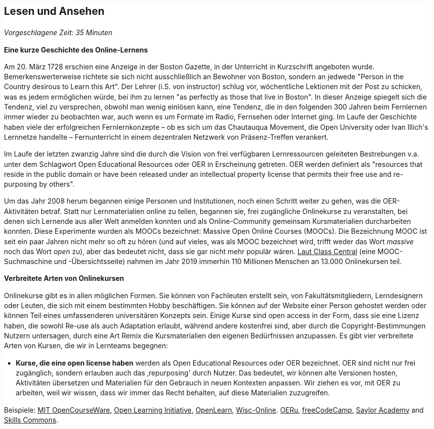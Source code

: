 
## Lesen und Ansehen

_Vorgeschlagene Zeit: 35 Minuten_

**Eine kurze Geschichte des Online-Lernens**

Am 20. März 1728 erschien eine Anzeige in der Boston Gazette, in der Unterricht in Kurzschrift angeboten wurde. Bemerkenswerterweise richtete sie sich nicht ausschließlich an Bewohner von Boston, sondern an jedwede &quot;Person in the Country desirous to Learn this Art&quot;. Der Lehrer (i.S. von instructor) schlug vor, wöchentliche Lektionen mit der Post zu schicken, was es jedem ermöglichen würde, bei ihm zu lernen &quot;as perfectly as those that live in Boston&quot;. In dieser Anzeige spiegelt sich die Tendenz, viel zu versprechen, obwohl man wenig einlösen kann, eine Tendenz, die in den folgenden 300 Jahren beim Fernlernen immer wieder zu beobachten war, auch wenn es um Formate im Radio, Fernsehen oder Internet ging. Im Laufe der Geschichte haben viele der erfolgreichen Fernlernkonzepte – ob es sich um das Chautauqua Movement, die Open University oder Ivan Illich&#39;s Lernnetze handelte – Fernunterricht in einem dezentralen Netzwerk von Präsenz-Treffen verankert.

Im Laufe der letzten zwanzig Jahre sind die durch die Vision von frei verfügbaren Lernressourcen geleiteten Bestrebungen v.a. unter dem Schlagwort Open Educational Resources oder OER in Erscheinung getreten. OER werden definiert als &quot;resources that reside in the public domain or have been released under an intellectual property license that permits their free use and re-purposing by others&quot;.

Um das Jahr 2008 herum begannen einige Personen und Institutionen, noch einen Schritt weiter zu gehen, was die OER-Aktivitäten betraf. Statt nur Lernmaterialien online zu teilen, begannen sie, frei zugängliche Onlinekurse zu veranstalten, bei denen sich Lernende aus aller Welt anmelden konnten und als Online-Community gemeinsam Kursmaterialien durcharbeiten konnten. Diese Experimente wurden als MOOCs bezeichnet: Massive Open Online Courses (MOOCs). Die Bezeichnung MOOC ist seit ein paar Jahren nicht mehr so oft zu hören (und auf vieles, was als MOOC bezeichnet wird, trifft weder das Wort _massive_ noch das Wort _open_ zu), aber das bedeutet nicht, dass sie gar nicht mehr populär wären. [Laut Class Central](https://www.classcentral.com/report/mooc-stats-2019/) (eine MOOC-Suchmaschine und -Übersichtsseite) nahmen im Jahr 2019 immerhin 110 Millionen Menschen an 13.000 Onlinekursen teil.

**Verbreitete Arten von Onlinekursen**

Onlinekurse gibt es in allen möglichen Formen. Sie können von Fachleuten erstellt sein, von Fakultätsmitgliedern, Lerndesignern oder Leuten, die sich mit einem bestimmten Hobby beschäftigen. Sie können auf der Website einer Person gehostet werden oder können Teil eines umfassenderen universitären Konzepts sein. Einige Kurse sind open access in der Form, dass sie eine Lizenz haben, die sowohl Re-use als auch Adaptation erlaubt, während andere kostenfrei sind, aber durch die Copyright-Bestimmungen Nutzern untersagen, durch eine Art Remix die Kursmaterialien den eigenen Bedürfnissen anzupassen. Es gibt vier verbreitete Arten von Kursen, die wir in Lernteams begegnen:

- **Kurse, die eine open license haben** werden als Open Educational Resources oder OER bezeichnet. OER sind nicht nur frei zugänglich, sondern erlauben auch das ‚repurposing&#39; durch Nutzer. Das bedeutet, wir können alte Versionen hosten, Aktivitäten übersetzen und Materialien für den Gebrauch in neuen Kontexten anpassen. Wir ziehen es vor, mit OER zu arbeiten, weil wir wissen, dass wir immer das Recht behalten, auf diese Materialien zuzugreifen.

Beispiele: [MIT OpenCourseWare](https://ocw.mit.edu/index.htm), [Open Learning Initiative](https://oli.cmu.edu/), [OpenLearn](https://www.open.edu/openlearn/), [Wisc-Online](https://www.wisc-online.com/). [OERu](https://oeru.org/), [freeCodeCamp](https://www.freecodecamp.org/), [Saylor Academy](https://www.saylor.org/) and [Skills Commons](https://www.skillscommons.org/).
